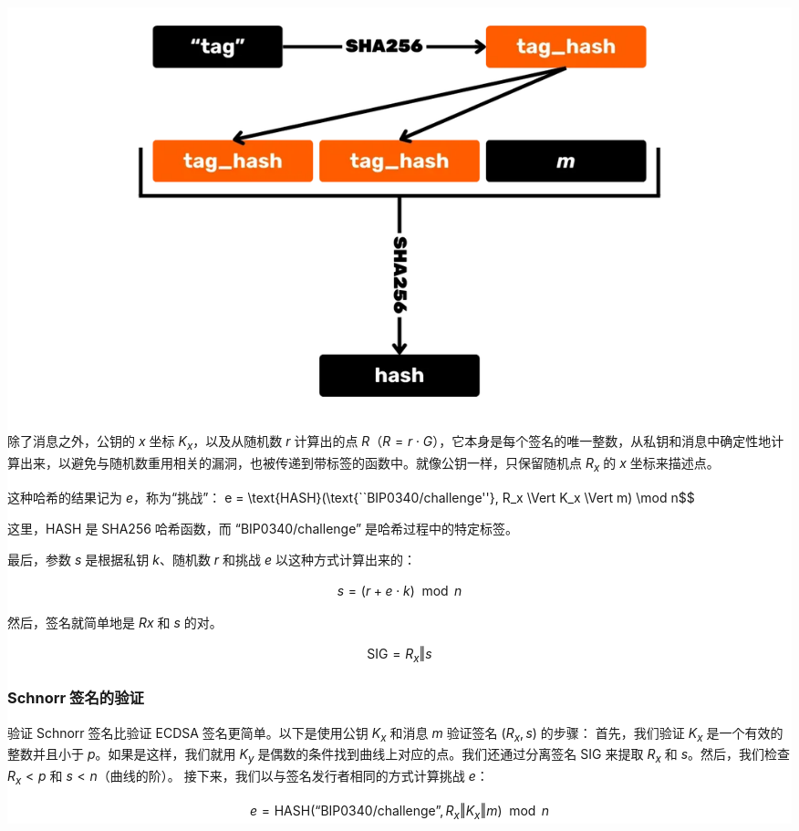 ![CYP201](assets/fr/023.webp)

除了消息之外，公钥的 $x$ 坐标 $K_x$，以及从随机数 $r$ 计算出的点 $R$（$R=r \cdot G$），它本身是每个签名的唯一整数，从私钥和消息中确定性地计算出来，以避免与随机数重用相关的漏洞，也被传递到带标签的函数中。就像公钥一样，只保留随机点 $R_x$ 的 $x$ 坐标来描述点。

这种哈希的结果记为 $e$，称为“挑战”：
e = \text{HASH}(\text{``BIP0340/challenge''}, R_x \Vert K_x \Vert m) \mod n$$

这里，$\text{HASH}$ 是 SHA256 哈希函数，而 $\text{``BIP0340/challenge''}$ 是哈希过程中的特定标签。

最后，参数 $s$ 是根据私钥 $k$、随机数 $r$ 和挑战 $e$ 以这种方式计算出来的：

$$
s = (r + e \cdot k) \mod n
$$

然后，签名就简单地是 $Rx$ 和 $s$ 的对。

$$
\text{SIG} = R_x \Vert s
$$

### Schnorr 签名的验证

验证 Schnorr 签名比验证 ECDSA 签名更简单。以下是使用公钥 $K_x$ 和消息 $m$ 验证签名 $(R_x, s)$ 的步骤：
首先，我们验证 $K_x$ 是一个有效的整数并且小于 $p$。如果是这样，我们就用 $K_y$ 是偶数的条件找到曲线上对应的点。我们还通过分离签名 $\text{SIG}$ 来提取 $R_x$ 和 $s$。然后，我们检查 $R_x < p$ 和 $s < n$（曲线的阶）。
接下来，我们以与签名发行者相同的方式计算挑战 $e$：

$$
e = \text{HASH}(\text{``BIP0340/challenge''}, R_x \Vert K_x \Vert m) \mod n
$$
